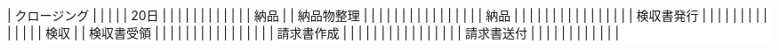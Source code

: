 | クロージング     |                    |       |                                          |                | 20日     |            |                |          |            |              |        |          |        |            |
|                  | 納品               |       | 納品物整理                               |                |          |            |                |          |            |              |        |          |        |            |
|                  |                    |       | 納品                                     |                |          |            |                |          |            |              |        |          |        |            |
|                  |                    |       | 検収書発行                               |                |          |            |                |          |            |              |        |          |        |            |
|                  | 検収               |       | 検収書受領                               |                |          |            |                |          |            |              |        |          |        |            |
|                  |                    |       | 請求書作成                               |                |          |            |                |          |            |              |        |          |        |            |
|                  |                    |       | 請求書送付                               |                |          |            |                |          |            |              |        |          |        |            |

